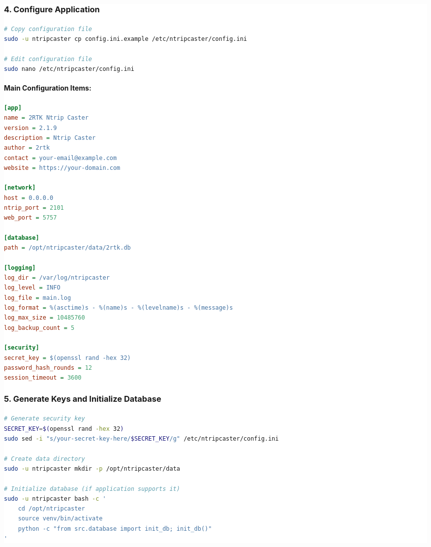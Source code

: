 ### 4. Configure Application

```bash
# Copy configuration file
sudo -u ntripcaster cp config.ini.example /etc/ntripcaster/config.ini

# Edit configuration file
sudo nano /etc/ntripcaster/config.ini
```

#### Main Configuration Items:

```ini
[app]
name = 2RTK Ntrip Caster
version = 2.1.9
description = Ntrip Caster
author = 2rtk
contact = your-email@example.com
website = https://your-domain.com

[network]
host = 0.0.0.0
ntrip_port = 2101
web_port = 5757

[database]
path = /opt/ntripcaster/data/2rtk.db

[logging]
log_dir = /var/log/ntripcaster
log_level = INFO
log_file = main.log
log_format = %(asctime)s - %(name)s - %(levelname)s - %(message)s
log_max_size = 10485760
log_backup_count = 5

[security]
secret_key = $(openssl rand -hex 32)
password_hash_rounds = 12
session_timeout = 3600
```

### 5. Generate Keys and Initialize Database

```bash
# Generate security key
SECRET_KEY=$(openssl rand -hex 32)
sudo sed -i "s/your-secret-key-here/$SECRET_KEY/g" /etc/ntripcaster/config.ini

# Create data directory
sudo -u ntripcaster mkdir -p /opt/ntripcaster/data

# Initialize database (if application supports it)
sudo -u ntripcaster bash -c '
    cd /opt/ntripcaster
    source venv/bin/activate
    python -c "from src.database import init_db; init_db()"
'
```
